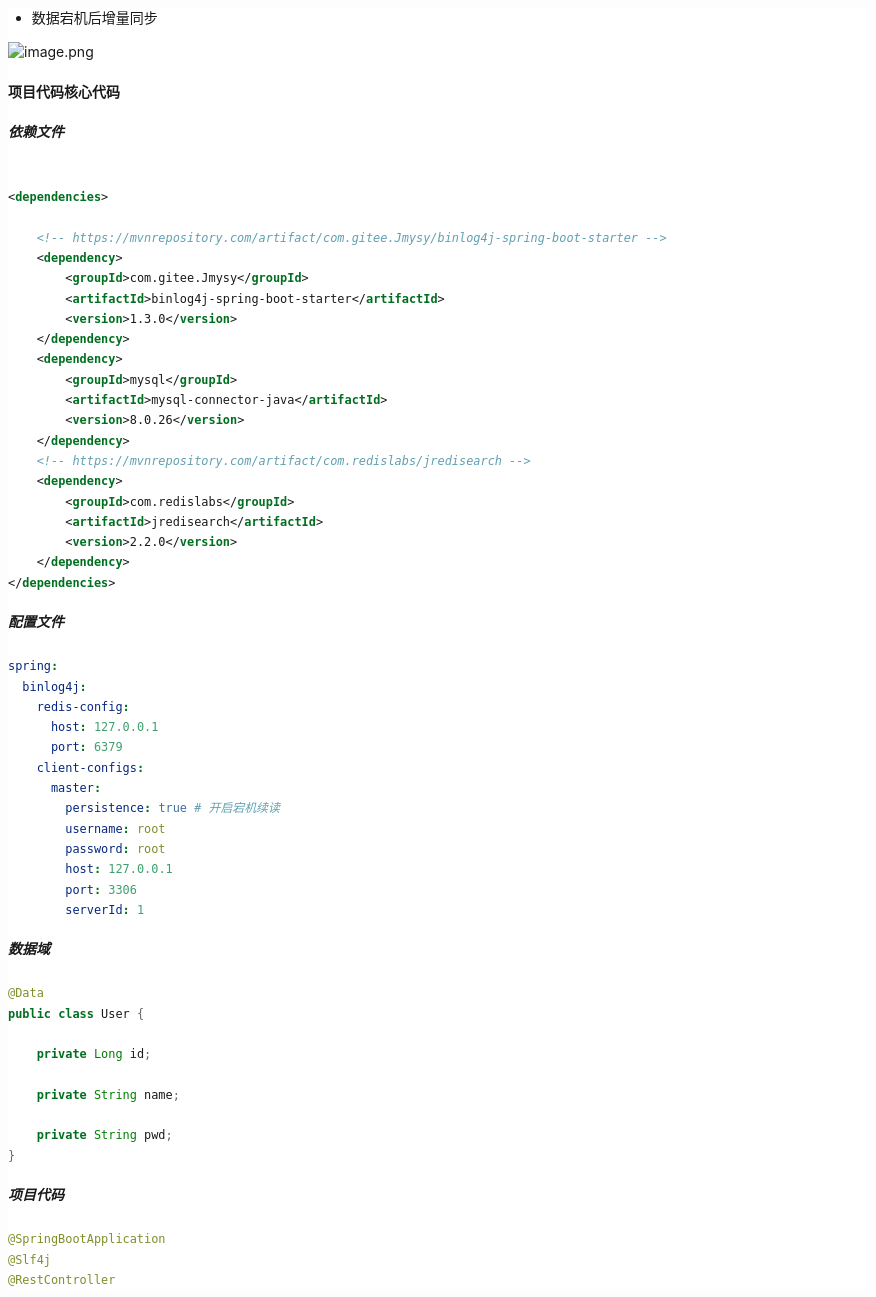- 数据宕机后增量同步

![image.png](https://cdn.nlark.com/yuque/0/2023/png/21883277/1703417448526-69cf7a87-0bb1-412c-8cd2-4f11de9d0f7a.png#averageHue=%2333383d&clientId=ucac032cc-6391-4&from=paste&height=332&id=u1bd9b50f&originHeight=664&originWidth=1588&originalType=binary&ratio=2&rotation=0&showTitle=false&size=581808&status=done&style=none&taskId=ub92c2bc2-2491-4e6b-a800-41bfc3727f9&title=&width=794)
#### 项目代码核心代码
##### 依赖文件
```xml

<dependencies>

    <!-- https://mvnrepository.com/artifact/com.gitee.Jmysy/binlog4j-spring-boot-starter -->
    <dependency>
        <groupId>com.gitee.Jmysy</groupId>
        <artifactId>binlog4j-spring-boot-starter</artifactId>
        <version>1.3.0</version>
    </dependency>
    <dependency>
        <groupId>mysql</groupId>
        <artifactId>mysql-connector-java</artifactId>
        <version>8.0.26</version>
    </dependency>
    <!-- https://mvnrepository.com/artifact/com.redislabs/jredisearch -->
    <dependency>
        <groupId>com.redislabs</groupId>
        <artifactId>jredisearch</artifactId>
        <version>2.2.0</version>
    </dependency>
</dependencies>
```
##### 配置文件
```yaml
spring:
  binlog4j:
    redis-config:
      host: 127.0.0.1
      port: 6379
    client-configs:
      master:
        persistence: true # 开启宕机续读
        username: root
        password: root
        host: 127.0.0.1
        port: 3306
        serverId: 1

```
##### 数据域
```java
@Data
public class User {

    private Long id;

    private String name;

    private String pwd;
}

```
##### 项目代码
```java
@SpringBootApplication
@Slf4j
@RestController
```
